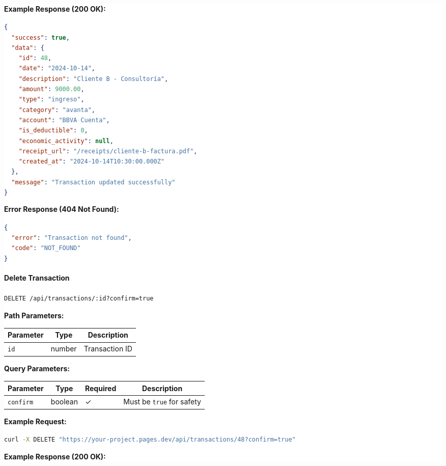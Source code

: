 **Example Response (200 OK):**

```json
{
  "success": true,
  "data": {
    "id": 48,
    "date": "2024-10-14",
    "description": "Cliente B - Consultoría",
    "amount": 9000.00,
    "type": "ingreso",
    "category": "avanta",
    "account": "BBVA Cuenta",
    "is_deductible": 0,
    "economic_activity": null,
    "receipt_url": "/receipts/cliente-b-factura.pdf",
    "created_at": "2024-10-14T10:30:00.000Z"
  },
  "message": "Transaction updated successfully"
}
```

**Error Response (404 Not Found):**

```json
{
  "error": "Transaction not found",
  "code": "NOT_FOUND"
}
```

#### Delete Transaction

```
DELETE /api/transactions/:id?confirm=true
```

**Path Parameters:**

| Parameter | Type | Description |
|-----------|------|-------------|
| `id` | number | Transaction ID |

**Query Parameters:**

| Parameter | Type | Required | Description |
|-----------|------|----------|-------------|
| `confirm` | boolean | ✓ | Must be `true` for safety |

**Example Request:**

```bash
curl -X DELETE "https://your-project.pages.dev/api/transactions/48?confirm=true"
```

**Example Response (200 OK):**
